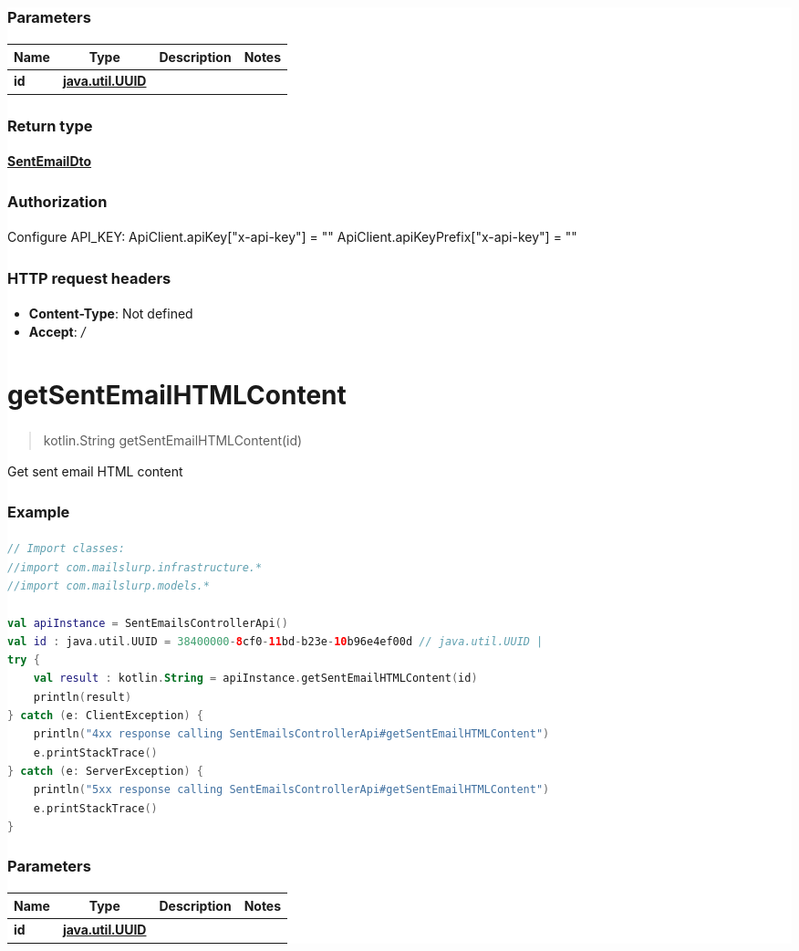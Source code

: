 ### Parameters

Name | Type | Description  | Notes
------------- | ------------- | ------------- | -------------
 **id** | [**java.util.UUID**]()|  |

### Return type

[**SentEmailDto**](SentEmailDto)

### Authorization


Configure API_KEY:
    ApiClient.apiKey["x-api-key"] = ""
    ApiClient.apiKeyPrefix["x-api-key"] = ""

### HTTP request headers

 - **Content-Type**: Not defined
 - **Accept**: */*

<a name="getSentEmailHTMLContent"></a>
# **getSentEmailHTMLContent**
> kotlin.String getSentEmailHTMLContent(id)

Get sent email HTML content

### Example
```kotlin
// Import classes:
//import com.mailslurp.infrastructure.*
//import com.mailslurp.models.*

val apiInstance = SentEmailsControllerApi()
val id : java.util.UUID = 38400000-8cf0-11bd-b23e-10b96e4ef00d // java.util.UUID | 
try {
    val result : kotlin.String = apiInstance.getSentEmailHTMLContent(id)
    println(result)
} catch (e: ClientException) {
    println("4xx response calling SentEmailsControllerApi#getSentEmailHTMLContent")
    e.printStackTrace()
} catch (e: ServerException) {
    println("5xx response calling SentEmailsControllerApi#getSentEmailHTMLContent")
    e.printStackTrace()
}
```

### Parameters

Name | Type | Description  | Notes
------------- | ------------- | ------------- | -------------
 **id** | [**java.util.UUID**]()|  |
